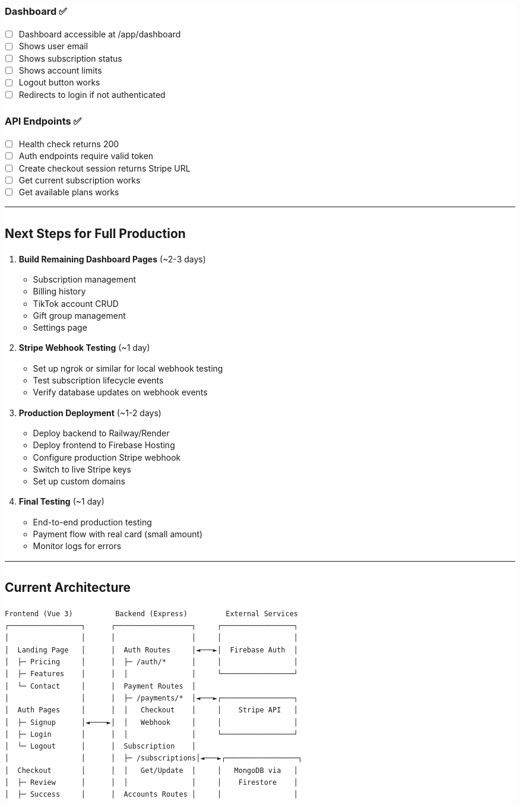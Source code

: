 ### Dashboard ✅
- [ ] Dashboard accessible at /app/dashboard
- [ ] Shows user email
- [ ] Shows subscription status
- [ ] Shows account limits
- [ ] Logout button works
- [ ] Redirects to login if not authenticated

### API Endpoints ✅
- [ ] Health check returns 200
- [ ] Auth endpoints require valid token
- [ ] Create checkout session returns Stripe URL
- [ ] Get current subscription works
- [ ] Get available plans works

---

## Next Steps for Full Production

1. **Build Remaining Dashboard Pages** (~2-3 days)
   - Subscription management
   - Billing history
   - TikTok account CRUD
   - Gift group management
   - Settings page

2. **Stripe Webhook Testing** (~1 day)
   - Set up ngrok or similar for local webhook testing
   - Test subscription lifecycle events
   - Verify database updates on webhook events

3. **Production Deployment** (~1-2 days)
   - Deploy backend to Railway/Render
   - Deploy frontend to Firebase Hosting
   - Configure production Stripe webhook
   - Switch to live Stripe keys
   - Set up custom domains

4. **Final Testing** (~1 day)
   - End-to-end production testing
   - Payment flow with real card (small amount)
   - Monitor logs for errors

---

## Current Architecture

```
Frontend (Vue 3)          Backend (Express)         External Services
┌─────────────────┐      ┌──────────────────┐     ┌─────────────────┐
│                 │      │                  │     │                 │
│  Landing Page   │      │  Auth Routes     │◄───►│  Firebase Auth  │
│  ├─ Pricing     │      │  ├─ /auth/*      │     │                 │
│  ├─ Features    │      │  │               │     └─────────────────┘
│  └─ Contact     │      │  Payment Routes  │
│                 │      │  ├─ /payments/*  │◄───►┌─────────────────┐
│  Auth Pages     │      │  │   Checkout    │     │    Stripe API   │
│  ├─ Signup      │◄────►│  │   Webhook     │     │                 │
│  ├─ Login       │      │  │               │     └─────────────────┘
│  └─ Logout      │      │  Subscription    │
│                 │      │  ├─ /subscriptions│◄───►┌─────────────────┐
│  Checkout       │      │  │   Get/Update  │     │   MongoDB via   │
│  ├─ Review      │      │  │               │     │    Firestore    │
│  ├─ Success     │      │  Accounts Routes │     │                 │
```